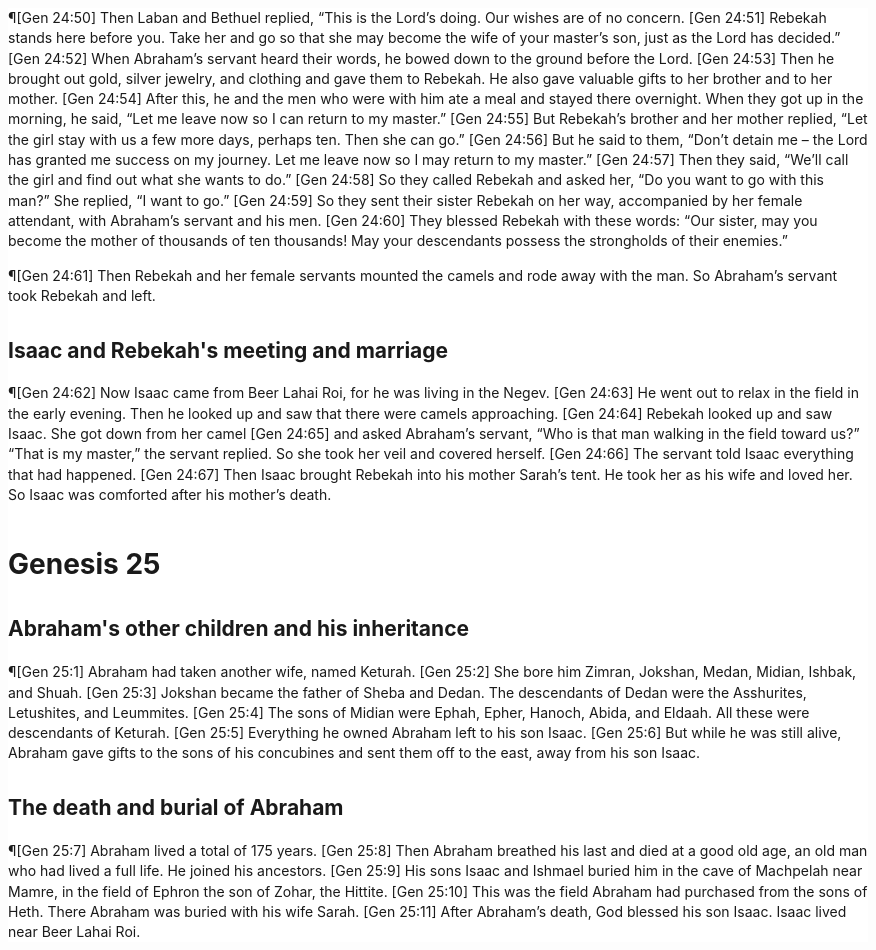 ¶[Gen 24:50] Then Laban and Bethuel replied, “This is the Lord’s doing. Our wishes are of no concern.
[Gen 24:51] Rebekah stands here before you. Take her and go so that she may become the wife of your master’s son, just as the Lord has decided.”
[Gen 24:52] When Abraham’s servant heard their words, he bowed down to the ground before the Lord.
[Gen 24:53] Then he brought out gold, silver jewelry, and clothing and gave them to Rebekah. He also gave valuable gifts to her brother and to her mother.
[Gen 24:54] After this, he and the men who were with him ate a meal and stayed there overnight. When they got up in the morning, he said, “Let me leave now so I can return to my master.”
[Gen 24:55] But Rebekah’s brother and her mother replied, “Let the girl stay with us a few more days, perhaps ten. Then she can go.”
[Gen 24:56] But he said to them, “Don’t detain me – the Lord has granted me success on my journey. Let me leave now so I may return to my master.”
[Gen 24:57] Then they said, “We’ll call the girl and find out what she wants to do.”
[Gen 24:58] So they called Rebekah and asked her, “Do you want to go with this man?” She replied, “I want to go.”
[Gen 24:59] So they sent their sister Rebekah on her way, accompanied by her female attendant, with Abraham’s servant and his men.
[Gen 24:60] They blessed Rebekah with these words: “Our sister, may you become the mother of thousands of ten thousands! May your descendants possess the strongholds of their enemies.”

¶[Gen 24:61] Then Rebekah and her female servants mounted the camels and rode away with the man. So Abraham’s servant took Rebekah and left.

## Isaac and Rebekah's meeting and marriage
¶[Gen 24:62] Now Isaac came from Beer Lahai Roi, for he was living in the Negev.
[Gen 24:63] He went out to relax in the field in the early evening. Then he looked up and saw that there were camels approaching.
[Gen 24:64] Rebekah looked up and saw Isaac. She got down from her camel
[Gen 24:65] and asked Abraham’s servant, “Who is that man walking in the field toward us?” “That is my master,” the servant replied. So she took her veil and covered herself.
[Gen 24:66] The servant told Isaac everything that had happened.
[Gen 24:67] Then Isaac brought Rebekah into his mother Sarah’s tent. He took her as his wife and loved her. So Isaac was comforted after his mother’s death.


# Genesis 25

## Abraham's other children and his inheritance
¶[Gen 25:1] Abraham had taken another wife, named Keturah.
[Gen 25:2] She bore him Zimran, Jokshan, Medan, Midian, Ishbak, and Shuah.
[Gen 25:3] Jokshan became the father of Sheba and Dedan. The descendants of Dedan were the Asshurites, Letushites, and Leummites.
[Gen 25:4] The sons of Midian were Ephah, Epher, Hanoch, Abida, and Eldaah. All these were descendants of Keturah.
[Gen 25:5] Everything he owned Abraham left to his son Isaac.
[Gen 25:6] But while he was still alive, Abraham gave gifts to the sons of his concubines and sent them off to the east, away from his son Isaac.

## The death and burial of Abraham
¶[Gen 25:7] Abraham lived a total of 175 years.
[Gen 25:8] Then Abraham breathed his last and died at a good old age, an old man who had lived a full life. He joined his ancestors.
[Gen 25:9] His sons Isaac and Ishmael buried him in the cave of Machpelah near Mamre, in the field of Ephron the son of Zohar, the Hittite.
[Gen 25:10] This was the field Abraham had purchased from the sons of Heth. There Abraham was buried with his wife Sarah.
[Gen 25:11] After Abraham’s death, God blessed his son Isaac. Isaac lived near Beer Lahai Roi.
